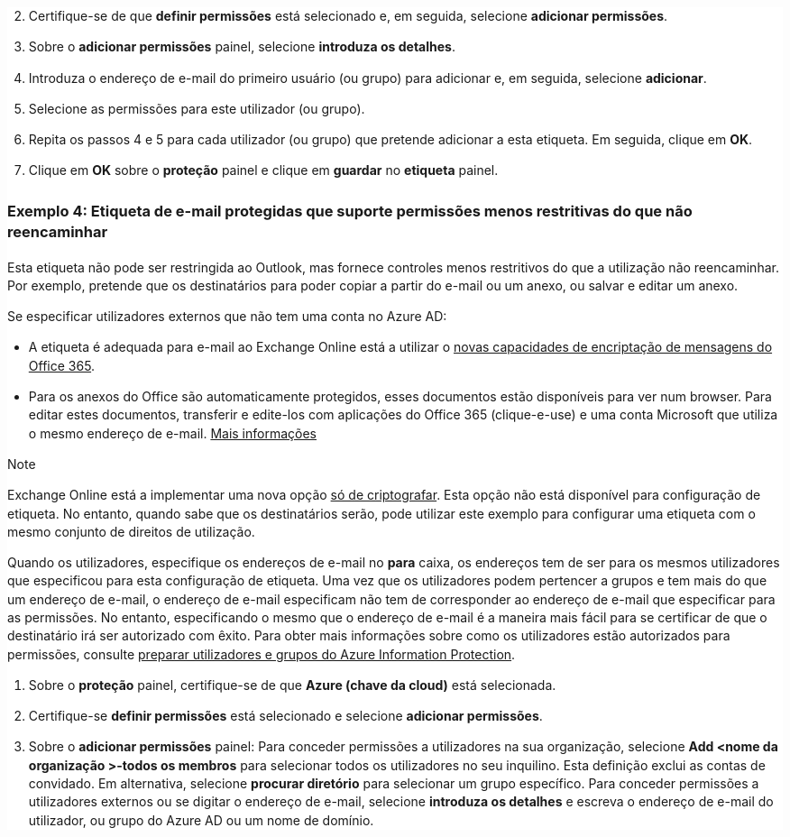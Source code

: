 2. Certifique-se de que **definir permissões** está selecionado e, em seguida, selecione **adicionar permissões**.

3. Sobre o **adicionar permissões** painel, selecione **introduza os detalhes**.

4. Introduza o endereço de e-mail do primeiro usuário (ou grupo) para adicionar e, em seguida, selecione **adicionar**.

5. Selecione as permissões para este utilizador (ou grupo).

6. Repita os passos 4 e 5 para cada utilizador (ou grupo) que pretende adicionar a esta etiqueta. Em seguida, clique em **OK**.

7. Clique em **OK** sobre o **proteção** painel e clique em **guardar** no **etiqueta** painel.

### <a name="example-4-label-for-protected-email-that-supports-less-restrictive-permissions-than-do-not-forward"></a>Exemplo 4: Etiqueta de e-mail protegidas que suporte permissões menos restritivas do que não reencaminhar

Esta etiqueta não pode ser restringida ao Outlook, mas fornece controles menos restritivos do que a utilização não reencaminhar. Por exemplo, pretende que os destinatários para poder copiar a partir do e-mail ou um anexo, ou salvar e editar um anexo.

Se especificar utilizadores externos que não tem uma conta no Azure AD:

- A etiqueta é adequada para e-mail ao Exchange Online está a utilizar o [novas capacidades de encriptação de mensagens do Office 365](https://support.office.com/article/7ff0c040-b25c-4378-9904-b1b50210d00e). 
 
- Para os anexos do Office são automaticamente protegidos, esses documentos estão disponíveis para ver num browser. Para editar estes documentos, transferir e edite-los com aplicações do Office 365 (clique-e-use) e uma conta Microsoft que utiliza o mesmo endereço de e-mail. [Mais informações](secure-collaboration-documents.md#supported-scenarios-for-opening-protected-documents)


> [!NOTE]
> Exchange Online está a implementar uma nova opção [só de criptografar](configure-usage-rights.md#encrypt-only-option-for-emails). Esta opção não está disponível para configuração de etiqueta. No entanto, quando sabe que os destinatários serão, pode utilizar este exemplo para configurar uma etiqueta com o mesmo conjunto de direitos de utilização. 

Quando os utilizadores, especifique os endereços de e-mail no **para** caixa, os endereços tem de ser para os mesmos utilizadores que especificou para esta configuração de etiqueta. Uma vez que os utilizadores podem pertencer a grupos e tem mais do que um endereço de e-mail, o endereço de e-mail especificam não tem de corresponder ao endereço de e-mail que especificar para as permissões. No entanto, especificando o mesmo que o endereço de e-mail é a maneira mais fácil para se certificar de que o destinatário irá ser autorizado com êxito. Para obter mais informações sobre como os utilizadores estão autorizados para permissões, consulte [preparar utilizadores e grupos do Azure Information Protection](prepare.md). 

1. Sobre o **proteção** painel, certifique-se de que **Azure (chave da cloud)** está selecionada.
    
2. Certifique-se **definir permissões** está selecionado e selecione **adicionar permissões**.

3. Sobre o **adicionar permissões** painel: Para conceder permissões a utilizadores na sua organização, selecione **Add \<nome da organização >-todos os membros** para selecionar todos os utilizadores no seu inquilino. Esta definição exclui as contas de convidado. Em alternativa, selecione **procurar diretório** para selecionar um grupo específico. Para conceder permissões a utilizadores externos ou se digitar o endereço de e-mail, selecione **introduza os detalhes** e escreva o endereço de e-mail do utilizador, ou grupo do Azure AD ou um nome de domínio.
    